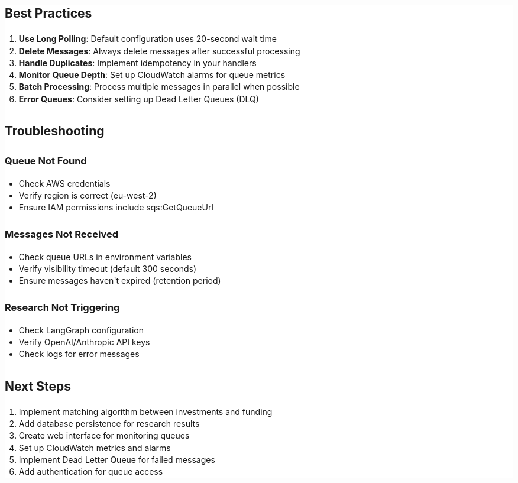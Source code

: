 ## Best Practices

1. **Use Long Polling**: Default configuration uses 20-second wait time
2. **Delete Messages**: Always delete messages after successful processing
3. **Handle Duplicates**: Implement idempotency in your handlers
4. **Monitor Queue Depth**: Set up CloudWatch alarms for queue metrics
5. **Batch Processing**: Process multiple messages in parallel when possible
6. **Error Queues**: Consider setting up Dead Letter Queues (DLQ)

## Troubleshooting

### Queue Not Found

- Check AWS credentials
- Verify region is correct (eu-west-2)
- Ensure IAM permissions include sqs:GetQueueUrl

### Messages Not Received

- Check queue URLs in environment variables
- Verify visibility timeout (default 300 seconds)
- Ensure messages haven't expired (retention period)

### Research Not Triggering

- Check LangGraph configuration
- Verify OpenAI/Anthropic API keys
- Check logs for error messages

## Next Steps

1. Implement matching algorithm between investments and funding
2. Add database persistence for research results
3. Create web interface for monitoring queues
4. Set up CloudWatch metrics and alarms
5. Implement Dead Letter Queue for failed messages
6. Add authentication for queue access
